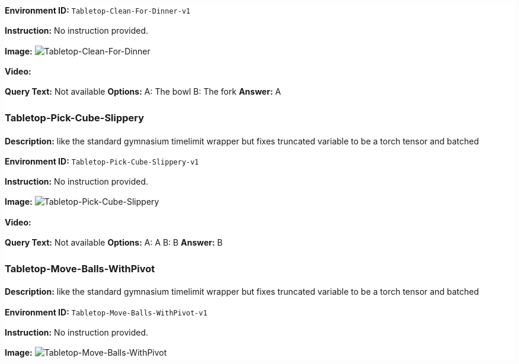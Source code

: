 **Environment ID:** `Tabletop-Clean-For-Dinner-v1`

**Instruction:** No instruction provided.

**Image:**
![Tabletop-Clean-For-Dinner](https://raw.githubusercontent.com/Lr-2002/COIN_videos/main/medias/thumb_first/Tabletop-Clean-For-Dinner.png)

**Video:**
<video width="400" controls>
  <source src="https://raw.githubusercontent.com/Lr-2002/COIN_videos/main/medias/videos/Tabletop-Clean-For-Dinner.mp4" type="video/mp4">
  Your browser does not support the video tag.
</video>

**Query Text:** Not available
**Options:**
A: The bowl
B: The fork
**Answer:** A

### Tabletop-Pick-Cube-Slippery

**Description:** like the standard gymnasium timelimit wrapper but fixes truncated variable to be a torch tensor and batched

**Environment ID:** `Tabletop-Pick-Cube-Slippery-v1`

**Instruction:** No instruction provided.

**Image:**
![Tabletop-Pick-Cube-Slippery](https://raw.githubusercontent.com/Lr-2002/COIN_videos/main/medias/thumb_first/Tabletop-Pick-Cube-Slippery.png)

**Video:**
<video width="400" controls>
  <source src="https://raw.githubusercontent.com/Lr-2002/COIN_videos/main/medias/videos/Tabletop-Pick-Cube-Slippery.mp4" type="video/mp4">
  Your browser does not support the video tag.
</video>

**Query Text:** Not available
**Options:**
A: A
B: B
**Answer:** B

### Tabletop-Move-Balls-WithPivot

**Description:** like the standard gymnasium timelimit wrapper but fixes truncated variable to be a torch tensor and batched

**Environment ID:** `Tabletop-Move-Balls-WithPivot-v1`

**Instruction:** No instruction provided.

**Image:**
![Tabletop-Move-Balls-WithPivot](https://raw.githubusercontent.com/Lr-2002/COIN_videos/main/medias/thumb_first/Tabletop-Move-Balls-WithPivot.png)
